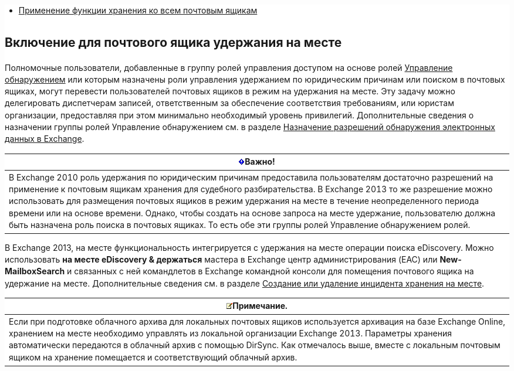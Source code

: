   - [Применение функции хранения ко всем почтовым ящикам](place-all-mailboxes-on-hold-exchange-2013-help.md)

## Включение для почтового ящика удержания на месте

Полномочные пользователи, добавленные в группу ролей управления доступом на основе ролей [Управление обнаружением](discovery-management-exchange-2013-help.md) или которым назначены роли управления удержанием по юридическим причинам или поиском в почтовых ящиках, могут перевести пользователей почтовых ящиков в режим на удержания на месте. Эту задачу можно делегировать диспетчерам записей, ответственным за обеспечение соответствия требованиям, или юристам организации, предоставляя при этом минимально необходимый уровень привилегий. Дополнительные сведения о назначении группы ролей Управление обнаружением см. в разделе [Назначение разрешений обнаружения электронных данных в Exchange](assign-ediscovery-permissions-in-exchange-exchange-2013-help.md).

<table>
<thead>
<tr class="header">
<th><img src="images/Dd876857.important(EXCHG.150).gif" title="Важно" alt="Важно" />Важно!</th>
</tr>
</thead>
<tbody>
<tr class="odd">
<td>В Exchange 2010 роль удержания по юридическим причинам предоставила пользователям достаточно разрешений на применение к почтовым ящикам хранения для судебного разбирательства. В Exchange 2013 то же разрешение можно использовать для размещения почтовых ящиков в режим удержания на месте в течение неопределенного периода времени или на основе времени. Однако, чтобы создать на основе запроса на месте удержание, пользователю должна быть назначена роль поиска в почтовых ящиках. То есть обе эти группы ролей Управление обнаружением ролей.</td>
</tr>
</tbody>
</table>


В Exchange 2013, на месте функциональность интегрируется с удержания на месте операции поиска eDiscovery. Можно использовать **на месте eDiscovery & держаться** мастера в Exchange центр администрирования (EAC) или **New-MailboxSearch** и связанных с ней командлетов в Exchange командной консоли для помещения почтового ящика на удержание на месте. Дополнительные сведения см. в разделе [Создание или удаление инцидента хранения на месте](create-or-remove-an-in-place-hold-exchange-2013-help.md).

<table>
<thead>
<tr class="header">
<th><img src="images/JJ126620.note(EXCHG.150).gif" title="Примечание" alt="Примечание" />Примечание.</th>
</tr>
</thead>
<tbody>
<tr class="odd">
<td>Если при подготовке облачного архива для локальных почтовых ящиков используется архивация на базе Exchange Online, хранением на месте необходимо управлять из локальной организации Exchange 2013. Параметры хранения автоматически передаются в облачный архив с помощью DirSync. Как отмечалось выше, вместе с локальным почтовым ящиком на хранение помещается и соответствующий облачный архив.</td>
</tr>
</tbody>
</table>
